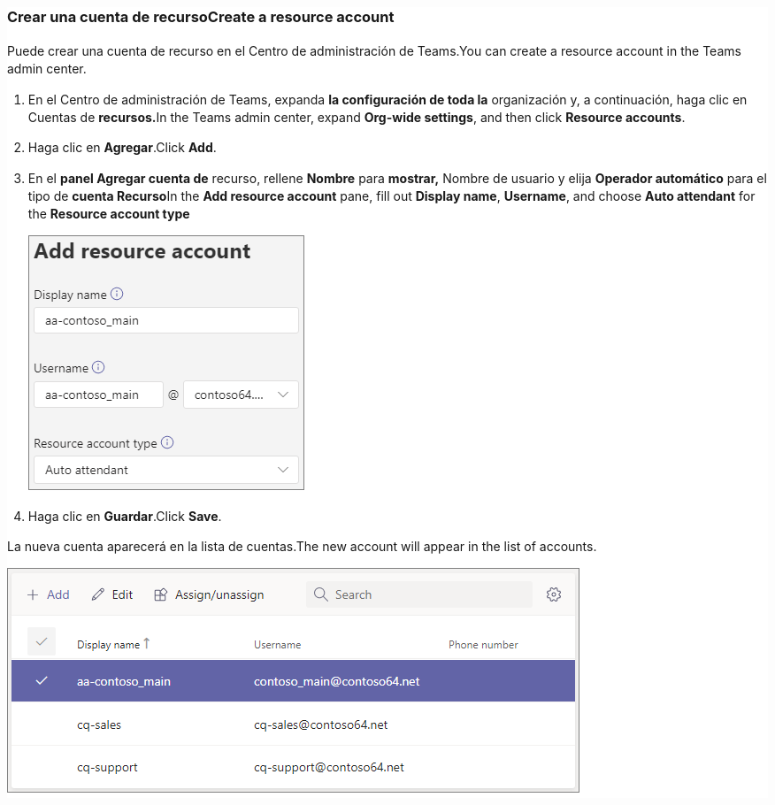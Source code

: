 ### <a name="create-a-resource-account"></a><span data-ttu-id="a81cb-117">Crear una cuenta de recurso</span><span class="sxs-lookup"><span data-stu-id="a81cb-117">Create a resource account</span></span>

<span data-ttu-id="a81cb-118">Puede crear una cuenta de recurso en el Centro de administración de Teams.</span><span class="sxs-lookup"><span data-stu-id="a81cb-118">You can create a resource account in the Teams admin center.</span></span>

1. <span data-ttu-id="a81cb-119">En el Centro de administración de Teams, expanda **la configuración de toda la** organización y, a continuación, haga clic en Cuentas de **recursos.**</span><span class="sxs-lookup"><span data-stu-id="a81cb-119">In the Teams admin center, expand **Org-wide settings**, and then click **Resource accounts**.</span></span>

2. <span data-ttu-id="a81cb-120">Haga clic en **Agregar**.</span><span class="sxs-lookup"><span data-stu-id="a81cb-120">Click **Add**.</span></span>

3. <span data-ttu-id="a81cb-121">En el **panel Agregar cuenta de** recurso, rellene **Nombre** para **mostrar,** Nombre de usuario y elija **Operador automático** para el tipo de **cuenta Recurso**</span><span class="sxs-lookup"><span data-stu-id="a81cb-121">In the **Add resource account** pane, fill out **Display name**, **Username**, and choose **Auto attendant** for the **Resource account type**</span></span>

    ![Captura de pantalla de la interfaz de usuario para agregar una cuenta de recurso](../media/resource-account-add.png)

4. <span data-ttu-id="a81cb-123">Haga clic en **Guardar**.</span><span class="sxs-lookup"><span data-stu-id="a81cb-123">Click **Save**.</span></span>

<span data-ttu-id="a81cb-124">La nueva cuenta aparecerá en la lista de cuentas.</span><span class="sxs-lookup"><span data-stu-id="a81cb-124">The new account will appear in the list of accounts.</span></span>

![Captura de pantalla de una lista de cuentas de recursos](../media/resource-accounts-page.png)
